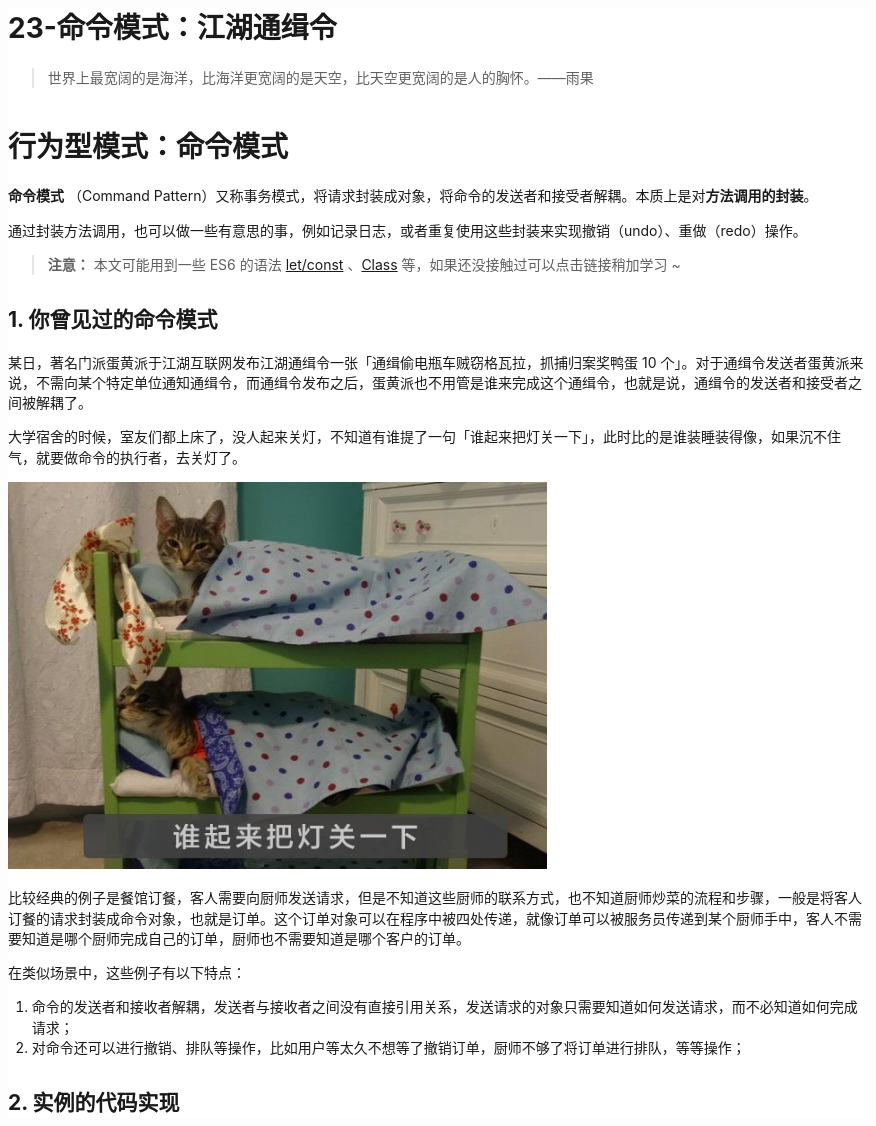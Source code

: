 # 23-**命令模式：江湖通缉令**



> 世界上最宽阔的是海洋，比海洋更宽阔的是天空，比天空更宽阔的是人的胸怀。——雨果

# 行为型模式：命令模式

**命令模式** （Command Pattern）又称事务模式，将请求封装成对象，将命令的发送者和接受者解耦。本质上是对**方法调用的封装**。

通过封装方法调用，也可以做一些有意思的事，例如记录日志，或者重复使用这些封装来实现撤销（undo）、重做（redo）操作。

> **注意：** 本文可能用到一些 ES6 的语法 [let/const](http://es6.ruanyifeng.com/#docs/let) 、[Class](http://es6.ruanyifeng.com/#docs/class) 等，如果还没接触过可以点击链接稍加学习 ~

## 1. 你曾见过的命令模式

某日，著名门派蛋黄派于江湖互联网发布江湖通缉令一张「通缉偷电瓶车贼窃格瓦拉，抓捕归案奖鸭蛋 10 个」。对于通缉令发送者蛋黄派来说，不需向某个特定单位通知通缉令，而通缉令发布之后，蛋黄派也不用管是谁来完成这个通缉令，也就是说，通缉令的发送者和接受者之间被解耦了。

大学宿舍的时候，室友们都上床了，没人起来关灯，不知道有谁提了一句「谁起来把灯关一下」，此时比的是谁装睡装得像，如果沉不住气，就要做命令的执行者，去关灯了。

![image-20230811161508295](./assets/image-20230811161508295.png)

比较经典的例子是餐馆订餐，客人需要向厨师发送请求，但是不知道这些厨师的联系方式，也不知道厨师炒菜的流程和步骤，一般是将客人订餐的请求封装成命令对象，也就是订单。这个订单对象可以在程序中被四处传递，就像订单可以被服务员传递到某个厨师手中，客人不需要知道是哪个厨师完成自己的订单，厨师也不需要知道是哪个客户的订单。

在类似场景中，这些例子有以下特点：

1. 命令的发送者和接收者解耦，发送者与接收者之间没有直接引用关系，发送请求的对象只需要知道如何发送请求，而不必知道如何完成请求；
2. 对命令还可以进行撤销、排队等操作，比如用户等太久不想等了撤销订单，厨师不够了将订单进行排队，等等操作；

## 2. 实例的代码实现
